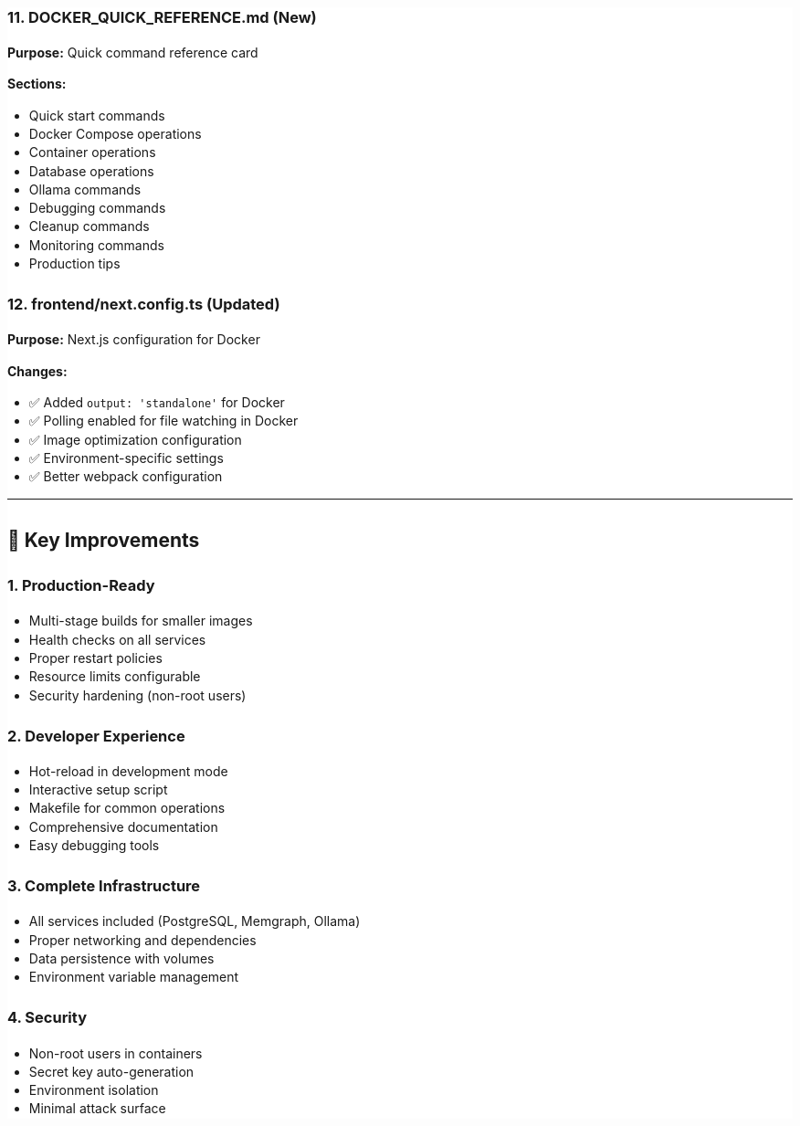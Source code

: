 ### 11. **DOCKER_QUICK_REFERENCE.md** (New)
**Purpose:** Quick command reference card

**Sections:**
- Quick start commands
- Docker Compose operations
- Container operations
- Database operations
- Ollama commands
- Debugging commands
- Cleanup commands
- Monitoring commands
- Production tips

### 12. **frontend/next.config.ts** (Updated)
**Purpose:** Next.js configuration for Docker

**Changes:**
- ✅ Added `output: 'standalone'` for Docker
- ✅ Polling enabled for file watching in Docker
- ✅ Image optimization configuration
- ✅ Environment-specific settings
- ✅ Better webpack configuration

---

## 🎯 Key Improvements

### 1. **Production-Ready**
- Multi-stage builds for smaller images
- Health checks on all services
- Proper restart policies
- Resource limits configurable
- Security hardening (non-root users)

### 2. **Developer Experience**
- Hot-reload in development mode
- Interactive setup script
- Makefile for common operations
- Comprehensive documentation
- Easy debugging tools

### 3. **Complete Infrastructure**
- All services included (PostgreSQL, Memgraph, Ollama)
- Proper networking and dependencies
- Data persistence with volumes
- Environment variable management

### 4. **Security**
- Non-root users in containers
- Secret key auto-generation
- Environment isolation
- Minimal attack surface

